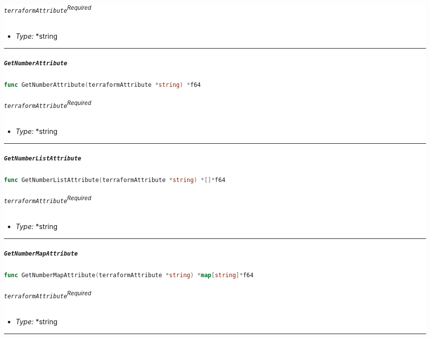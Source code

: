 ###### `terraformAttribute`<sup>Required</sup> <a name="terraformAttribute" id="@cdktf/provider-snowflake.streamOnExternalTable.StreamOnExternalTable.getListAttribute.parameter.terraformAttribute"></a>

- *Type:* *string

---

##### `GetNumberAttribute` <a name="GetNumberAttribute" id="@cdktf/provider-snowflake.streamOnExternalTable.StreamOnExternalTable.getNumberAttribute"></a>

```go
func GetNumberAttribute(terraformAttribute *string) *f64
```

###### `terraformAttribute`<sup>Required</sup> <a name="terraformAttribute" id="@cdktf/provider-snowflake.streamOnExternalTable.StreamOnExternalTable.getNumberAttribute.parameter.terraformAttribute"></a>

- *Type:* *string

---

##### `GetNumberListAttribute` <a name="GetNumberListAttribute" id="@cdktf/provider-snowflake.streamOnExternalTable.StreamOnExternalTable.getNumberListAttribute"></a>

```go
func GetNumberListAttribute(terraformAttribute *string) *[]*f64
```

###### `terraformAttribute`<sup>Required</sup> <a name="terraformAttribute" id="@cdktf/provider-snowflake.streamOnExternalTable.StreamOnExternalTable.getNumberListAttribute.parameter.terraformAttribute"></a>

- *Type:* *string

---

##### `GetNumberMapAttribute` <a name="GetNumberMapAttribute" id="@cdktf/provider-snowflake.streamOnExternalTable.StreamOnExternalTable.getNumberMapAttribute"></a>

```go
func GetNumberMapAttribute(terraformAttribute *string) *map[string]*f64
```

###### `terraformAttribute`<sup>Required</sup> <a name="terraformAttribute" id="@cdktf/provider-snowflake.streamOnExternalTable.StreamOnExternalTable.getNumberMapAttribute.parameter.terraformAttribute"></a>

- *Type:* *string

---